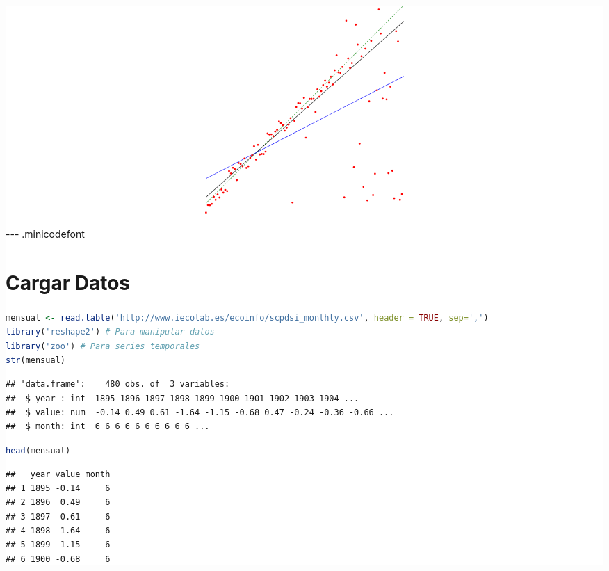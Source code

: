 <p align="center"><img src="images/theil_sen.png" height="300" width="300"></p>

--- .minicodefont 
# Cargar Datos

```r
mensual <- read.table('http://www.iecolab.es/ecoinfo/scpdsi_monthly.csv', header = TRUE, sep=',')
library('reshape2') # Para manipular datos
library('zoo') # Para series temporales
str(mensual)
```

```
## 'data.frame':	480 obs. of  3 variables:
##  $ year : int  1895 1896 1897 1898 1899 1900 1901 1902 1903 1904 ...
##  $ value: num  -0.14 0.49 0.61 -1.64 -1.15 -0.68 0.47 -0.24 -0.36 -0.66 ...
##  $ month: int  6 6 6 6 6 6 6 6 6 6 ...
```

```r
head(mensual)
```

```
##   year value month
## 1 1895 -0.14     6
## 2 1896  0.49     6
## 3 1897  0.61     6
## 4 1898 -1.64     6
## 5 1899 -1.15     6
## 6 1900 -0.68     6
```
